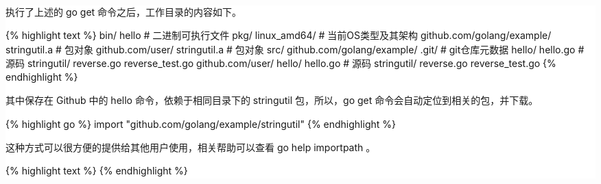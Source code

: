 执行了上述的 go get 命令之后，工作目录的内容如下。

{% highlight text %}
bin/
    hello                           # 二进制可执行文件
pkg/
    linux_amd64/                    # 当前OS类型及其架构
        github.com/golang/example/
            stringutil.a            # 包对象
        github.com/user/
            stringutil.a            # 包对象
src/
    github.com/golang/example/
        .git/                       # git仓库元数据
        hello/
            hello.go                # 源码
        stringutil/
            reverse.go
            reverse_test.go
    github.com/user/
        hello/
            hello.go                # 源码
        stringutil/
            reverse.go
            reverse_test.go
{% endhighlight %}

其中保存在 Github 中的 hello 命令，依赖于相同目录下的 stringutil 包，所以，go get 命令会自动定位到相关的包，并下载。

{% highlight go %}
import "github.com/golang/example/stringutil"
{% endhighlight %}

这种方式可以很方便的提供给其他用户使用，相关帮助可以查看 go help importpath 。



{% highlight text %}
{% endhighlight %}
